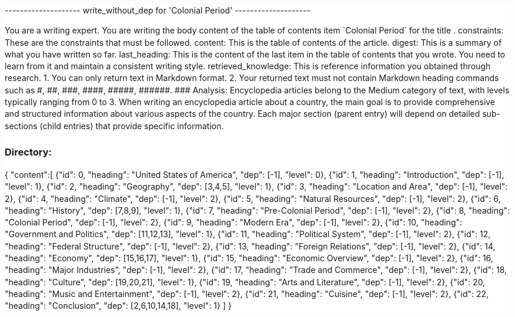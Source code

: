 -------------------- write_without_dep for 'Colonial Period' --------------------

<role>
You are a writing expert.
</role>
<rule>
You are writing the body content of the table of contents item `Colonial Period` for the title <United States of America>.
constraints: These are the constraints that must be followed.
content: This is the table of contents of the article.
digest: This is a summary of what you have written so far.
last_heading: This is the content of the last item in the table of contents that you wrote. You need to learn from it and maintain a consistent writing style.
retrieved_knowledge: This is reference information you obtained through research.
</rule>
<constraints>
1. You can only return text in Markdown format.
2. Your returned text must not contain Markdown heading commands such as #, ##, ###, ####, #####, ######.
</constraints>
<content>
### Analysis:
Encyclopedia articles belong to the Medium category of text, with levels typically ranging from 0 to 3. When writing an encyclopedia article about a country, the main goal is to provide comprehensive and structured information about various aspects of the country. Each major section (parent entry) will depend on detailed sub-sections (child entries) that provide specific information.

### Directory:
<JSON>
{
    "content":[
        {"id": 0, "heading": "United States of America", "dep": [-1], "level": 0},
        {"id": 1, "heading": "Introduction", "dep": [-1], "level": 1},
        {"id": 2, "heading": "Geography", "dep": [3,4,5], "level": 1},
        {"id": 3, "heading": "Location and Area", "dep": [-1], "level": 2},
        {"id": 4, "heading": "Climate", "dep": [-1], "level": 2},
        {"id": 5, "heading": "Natural Resources", "dep": [-1], "level": 2},
        {"id": 6, "heading": "History", "dep": [7,8,9], "level": 1},
        {"id": 7, "heading": "Pre-Colonial Period", "dep": [-1], "level": 2},
        {"id": 8, "heading": "Colonial Period", "dep": [-1], "level": 2},
        {"id": 9, "heading": "Modern Era", "dep": [-1], "level": 2},
        {"id": 10, "heading": "Government and Politics", "dep": [11,12,13], "level": 1},
        {"id": 11, "heading": "Political System", "dep": [-1], "level": 2},
        {"id": 12, "heading": "Federal Structure", "dep": [-1], "level": 2},
        {"id": 13, "heading": "Foreign Relations", "dep": [-1], "level": 2},
        {"id": 14, "heading": "Economy", "dep": [15,16,17], "level": 1},
        {"id": 15, "heading": "Economic Overview", "dep": [-1], "level": 2},
        {"id": 16, "heading": "Major Industries", "dep": [-1], "level": 2},
        {"id": 17, "heading": "Trade and Commerce", "dep": [-1], "level": 2},
        {"id": 18, "heading": "Culture", "dep": [19,20,21], "level": 1},
        {"id": 19, "heading": "Arts and Literature", "dep": [-1], "level": 2},
        {"id": 20, "heading": "Music and Entertainment", "dep": [-1], "level": 2},
        {"id": 21, "heading": "Cuisine", "dep": [-1], "level": 2},
        {"id": 22, "heading": "Conclusion", "dep": [2,6,10,14,18], "level": 1}
    ]
}
</JSON>
